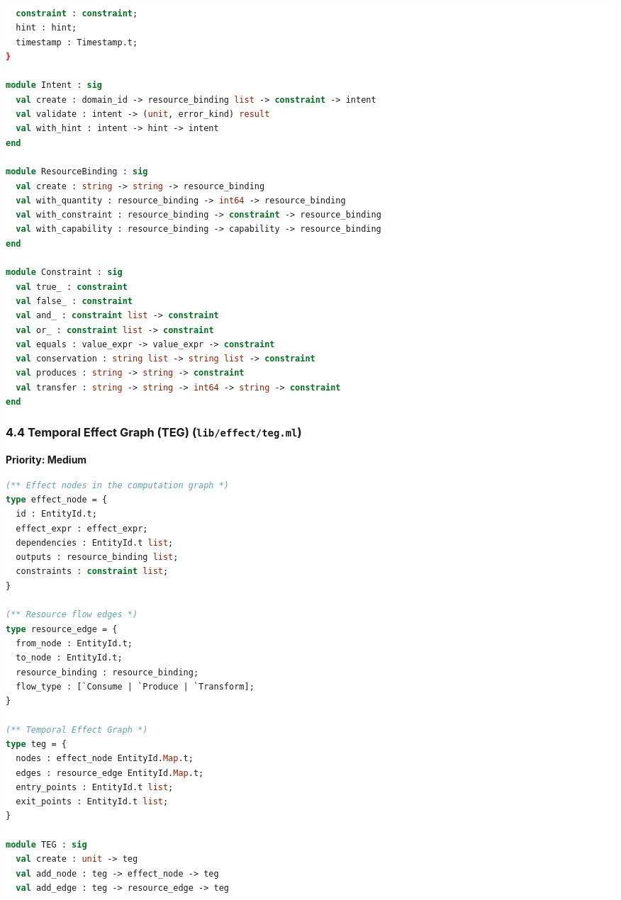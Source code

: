 ```ocaml
  constraint : constraint;
  hint : hint;
  timestamp : Timestamp.t;
}

module Intent : sig
  val create : domain_id -> resource_binding list -> constraint -> intent
  val validate : intent -> (unit, error_kind) result
  val with_hint : intent -> hint -> intent
end

module ResourceBinding : sig
  val create : string -> string -> resource_binding
  val with_quantity : resource_binding -> int64 -> resource_binding
  val with_constraint : resource_binding -> constraint -> resource_binding
  val with_capability : resource_binding -> capability -> resource_binding
end

module Constraint : sig
  val true_ : constraint
  val false_ : constraint
  val and_ : constraint list -> constraint
  val or_ : constraint list -> constraint
  val equals : value_expr -> value_expr -> constraint
  val conservation : string list -> string list -> constraint
  val produces : string -> string -> constraint
  val transfer : string -> string -> int64 -> string -> constraint
end
```

### 4.4 Temporal Effect Graph (TEG) (`lib/effect/teg.ml`)

**Priority: Medium**

```ocaml
(** Effect nodes in the computation graph *)
type effect_node = {
  id : EntityId.t;
  effect_expr : effect_expr;
  dependencies : EntityId.t list;
  outputs : resource_binding list;
  constraints : constraint list;
}

(** Resource flow edges *)
type resource_edge = {
  from_node : EntityId.t;
  to_node : EntityId.t;
  resource_binding : resource_binding;
  flow_type : [`Consume | `Produce | `Transform];
}

(** Temporal Effect Graph *)
type teg = {
  nodes : effect_node EntityId.Map.t;
  edges : resource_edge EntityId.Map.t;
  entry_points : EntityId.t list;
  exit_points : EntityId.t list;
}

module TEG : sig
  val create : unit -> teg
  val add_node : teg -> effect_node -> teg
  val add_edge : teg -> resource_edge -> teg
```